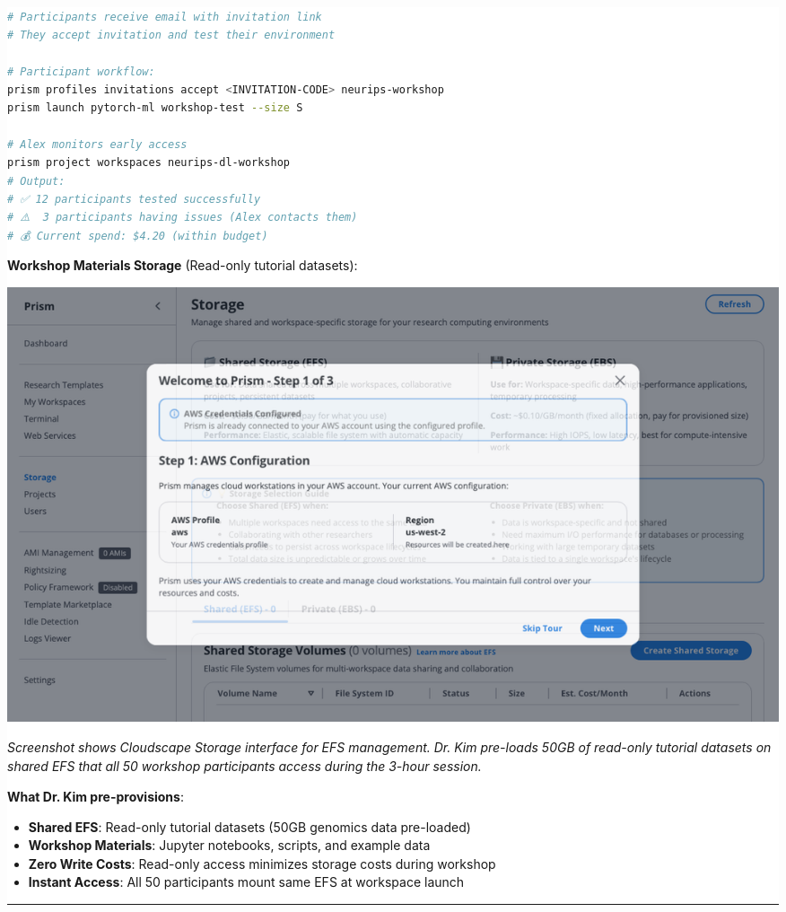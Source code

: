 ```bash
# Participants receive email with invitation link
# They accept invitation and test their environment

# Participant workflow:
prism profiles invitations accept <INVITATION-CODE> neurips-workshop
prism launch pytorch-ml workshop-test --size S

# Alex monitors early access
prism project workspaces neurips-dl-workshop
# Output:
# ✅ 12 participants tested successfully
# ⚠️  3 participants having issues (Alex contacts them)
# 💰 Current spend: $4.20 (within budget)
```

**Workshop Materials Storage** (Read-only tutorial datasets):

![Storage Management Interface](images/04-conference-workshop/gui-storage-management.png)

*Screenshot shows Cloudscape Storage interface for EFS management. Dr. Kim pre-loads 50GB of read-only tutorial datasets on shared EFS that all 50 workshop participants access during the 3-hour session.*

**What Dr. Kim pre-provisions**:
- **Shared EFS**: Read-only tutorial datasets (50GB genomics data pre-loaded)
- **Workshop Materials**: Jupyter notebooks, scripts, and example data
- **Zero Write Costs**: Read-only access minimizes storage costs during workshop
- **Instant Access**: All 50 participants mount same EFS at workspace launch

---